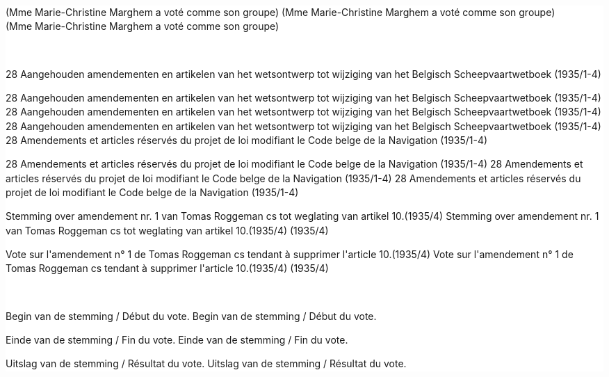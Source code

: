 (Mme Marie-Christine Marghem a voté
comme son groupe)
(Mme Marie-Christine Marghem a voté
comme son groupe)
(Mme Marie-Christine Marghem a voté
comme son groupe)

 
 

28 Aangehouden amendementen en artikelen van het
wetsontwerp tot wijziging van het Belgisch Scheepvaartwetboek (1935/1-4)



28 Aangehouden amendementen en artikelen van het
wetsontwerp tot wijziging van het Belgisch Scheepvaartwetboek (1935/1-4)
28 Aangehouden amendementen en artikelen van het
wetsontwerp tot wijziging van het Belgisch Scheepvaartwetboek (1935/1-4)
28 Aangehouden amendementen en artikelen van het
wetsontwerp tot wijziging van het Belgisch Scheepvaartwetboek (1935/1-4)
28 Amendements et articles
réservés du projet de loi modifiant le Code belge de la Navigation (1935/1-4)

28 Amendements et articles
réservés du projet de loi modifiant le Code belge de la Navigation (1935/1-4)
28 Amendements et articles
réservés du projet de loi modifiant le Code belge de la Navigation (1935/1-4)
28 Amendements et articles
réservés du projet de loi modifiant le Code belge de la Navigation (1935/1-4)
 
 

Stemming over amendement nr. 1 van Tomas
Roggeman cs tot weglating van artikel 10.(1935/4)
Stemming over amendement nr. 1 van Tomas
Roggeman cs tot weglating van artikel 10.(1935/4)
(1935/4)

Vote sur l'amendement n° 1 de Tomas Roggeman cs
tendant à supprimer l'article 10.(1935/4)
Vote sur l'amendement n° 1 de Tomas Roggeman cs
tendant à supprimer l'article 10.(1935/4)
(1935/4)

 
 

Begin van de
stemming / Début du vote.
Begin van de
stemming / Début du vote.

Einde van de
stemming / Fin du vote.
Einde van de
stemming / Fin du vote.

Uitslag van de
stemming / Résultat du vote.
Uitslag van de
stemming / Résultat du vote.
